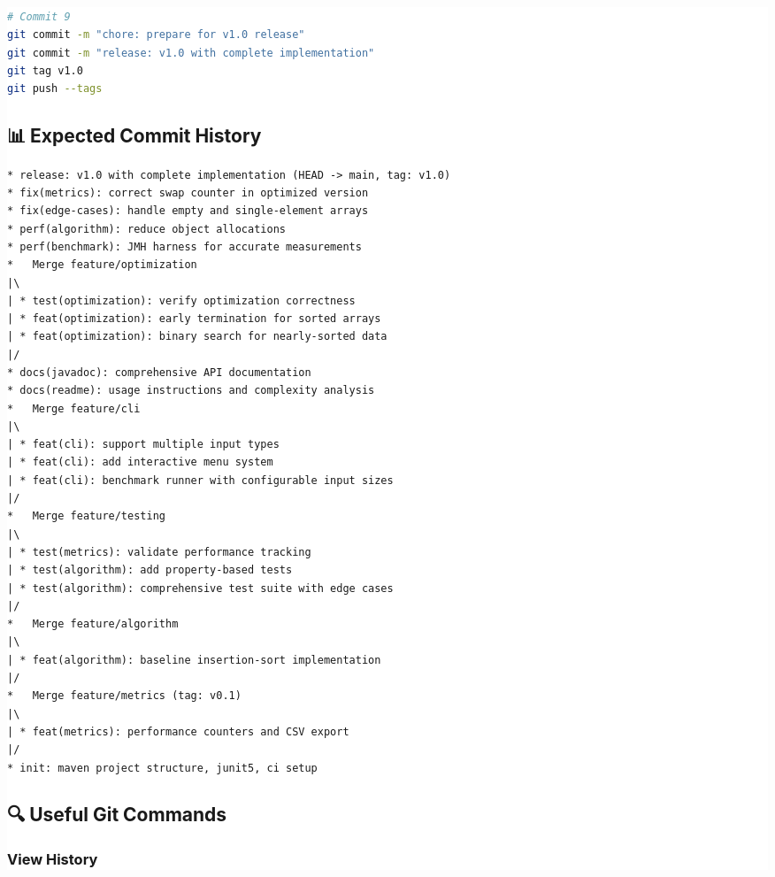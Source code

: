 ```bash
# Commit 9
git commit -m "chore: prepare for v1.0 release"
git commit -m "release: v1.0 with complete implementation"
git tag v1.0
git push --tags
```

## 📊 Expected Commit History

```
* release: v1.0 with complete implementation (HEAD -> main, tag: v1.0)
* fix(metrics): correct swap counter in optimized version
* fix(edge-cases): handle empty and single-element arrays
* perf(algorithm): reduce object allocations
* perf(benchmark): JMH harness for accurate measurements
*   Merge feature/optimization
|\
| * test(optimization): verify optimization correctness
| * feat(optimization): early termination for sorted arrays
| * feat(optimization): binary search for nearly-sorted data
|/
* docs(javadoc): comprehensive API documentation
* docs(readme): usage instructions and complexity analysis
*   Merge feature/cli
|\
| * feat(cli): support multiple input types
| * feat(cli): add interactive menu system
| * feat(cli): benchmark runner with configurable input sizes
|/
*   Merge feature/testing
|\
| * test(metrics): validate performance tracking
| * test(algorithm): add property-based tests
| * test(algorithm): comprehensive test suite with edge cases
|/
*   Merge feature/algorithm
|\
| * feat(algorithm): baseline insertion-sort implementation
|/
*   Merge feature/metrics (tag: v0.1)
|\
| * feat(metrics): performance counters and CSV export
|/
* init: maven project structure, junit5, ci setup
```

## 🔍 Useful Git Commands

### View History
